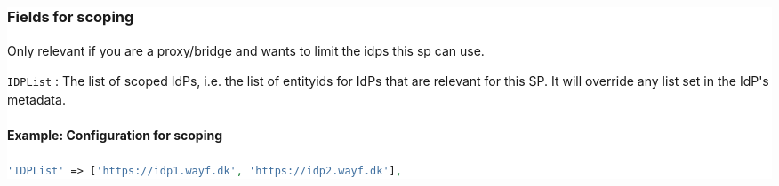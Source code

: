 ### Fields for scoping

Only relevant if you are a proxy/bridge and wants to limit the idps this
sp can use.

`IDPList`
: The list of scoped IdPs, i.e. the list of entityids for IdPs that are
relevant for this SP. It will override any list set in the IdP's
metadata.

#### Example: Configuration for scoping

```php
'IDPList' => ['https://idp1.wayf.dk', 'https://idp2.wayf.dk'],
```
